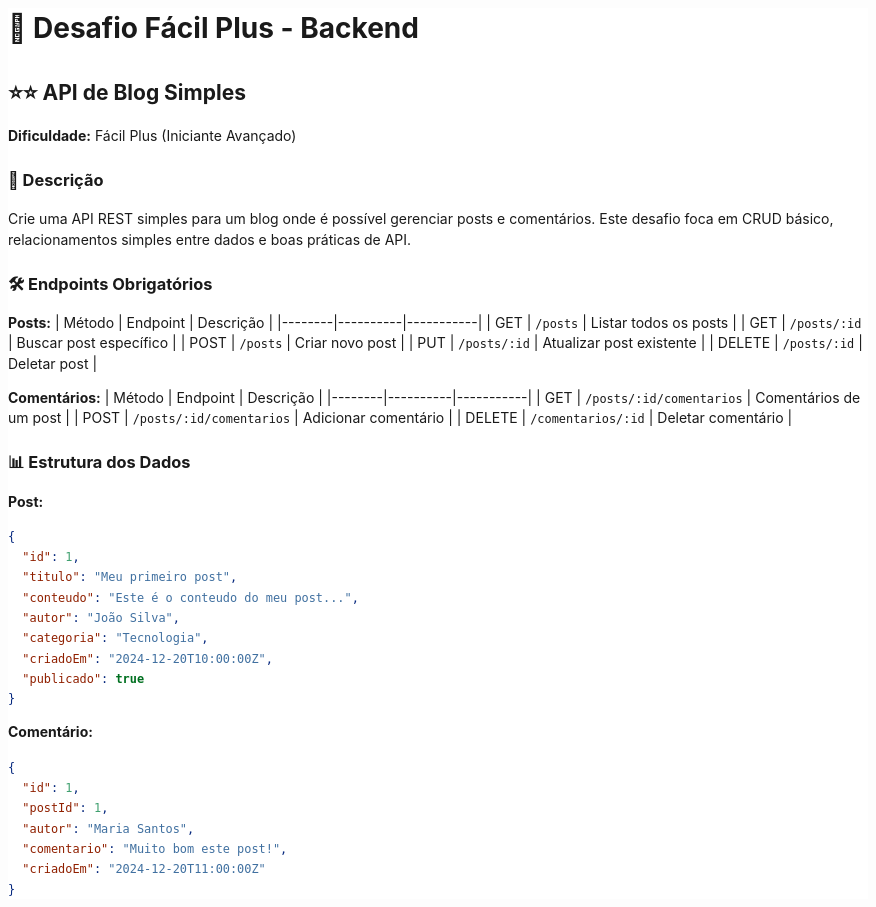 # 🔧 Desafio Fácil Plus - Backend
## ⭐⭐ API de Blog Simples

**Dificuldade:** Fácil Plus (Iniciante Avançado)

### 📝 Descrição
Crie uma API REST simples para um blog onde é possível gerenciar posts e comentários. Este desafio foca em CRUD básico, relacionamentos simples entre dados e boas práticas de API.

### 🛠 Endpoints Obrigatórios

**Posts:**
| Método | Endpoint | Descrição |
|--------|----------|-----------|
| GET | `/posts` | Listar todos os posts |
| GET | `/posts/:id` | Buscar post específico |
| POST | `/posts` | Criar novo post |
| PUT | `/posts/:id` | Atualizar post existente |
| DELETE | `/posts/:id` | Deletar post |

**Comentários:**
| Método | Endpoint | Descrição |
|--------|----------|-----------|
| GET | `/posts/:id/comentarios` | Comentários de um post |
| POST | `/posts/:id/comentarios` | Adicionar comentário |
| DELETE | `/comentarios/:id` | Deletar comentário |

### 📊 Estrutura dos Dados

**Post:**
```json
{
  "id": 1,
  "titulo": "Meu primeiro post",
  "conteudo": "Este é o conteudo do meu post...",
  "autor": "João Silva",
  "categoria": "Tecnologia",
  "criadoEm": "2024-12-20T10:00:00Z",
  "publicado": true
}
```

**Comentário:**
```json
{
  "id": 1,
  "postId": 1,
  "autor": "Maria Santos",
  "comentario": "Muito bom este post!",
  "criadoEm": "2024-12-20T11:00:00Z"
}
```
